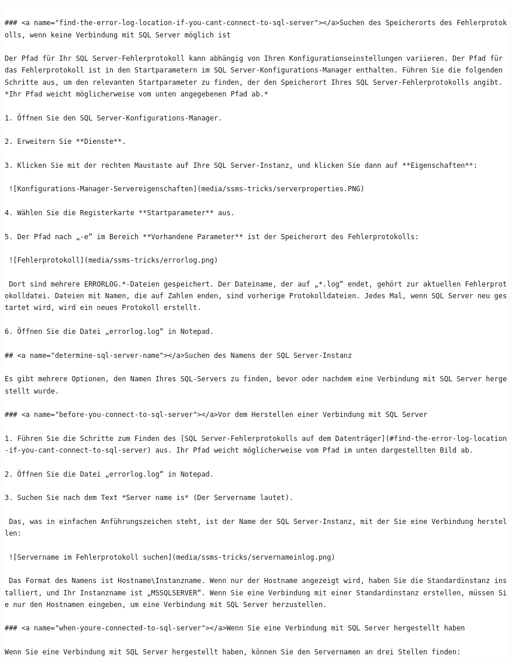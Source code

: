    ```

### <a name="find-the-error-log-location-if-you-cant-connect-to-sql-server"></a>Suchen des Speicherorts des Fehlerprotokolls, wenn keine Verbindung mit SQL Server möglich ist

Der Pfad für Ihr SQL Server-Fehlerprotokoll kann abhängig von Ihren Konfigurationseinstellungen variieren. Der Pfad für das Fehlerprotokoll ist in den Startparametern im SQL Server-Konfigurations-Manager enthalten. Führen Sie die folgenden Schritte aus, um den relevanten Startparameter zu finden, der den Speicherort Ihres SQL Server-Fehlerprotokolls angibt. *Ihr Pfad weicht möglicherweise vom unten angegebenen Pfad ab.*

1. Öffnen Sie den SQL Server-Konfigurations-Manager.

2. Erweitern Sie **Dienste**.

3. Klicken Sie mit der rechten Maustaste auf Ihre SQL Server-Instanz, und klicken Sie dann auf **Eigenschaften**:

    ![Konfigurations-Manager-Servereigenschaften](media/ssms-tricks/serverproperties.PNG)

4. Wählen Sie die Registerkarte **Startparameter** aus.

5. Der Pfad nach „-e“ im Bereich **Vorhandene Parameter** ist der Speicherort des Fehlerprotokolls: 

    ![Fehlerprotokoll](media/ssms-tricks/errorlog.png)

    Dort sind mehrere ERRORLOG.*-Dateien gespeichert. Der Dateiname, der auf „*.log“ endet, gehört zur aktuellen Fehlerprotokolldatei. Dateien mit Namen, die auf Zahlen enden, sind vorherige Protokolldateien. Jedes Mal, wenn SQL Server neu gestartet wird, wird ein neues Protokoll erstellt.

6. Öffnen Sie die Datei „errorlog.log“ in Notepad. 

## <a name="determine-sql-server-name"></a>Suchen des Namens der SQL Server-Instanz

Es gibt mehrere Optionen, den Namen Ihres SQL-Servers zu finden, bevor oder nachdem eine Verbindung mit SQL Server hergestellt wurde.  

### <a name="before-you-connect-to-sql-server"></a>Vor dem Herstellen einer Verbindung mit SQL Server

1. Führen Sie die Schritte zum Finden des [SQL Server-Fehlerprotokolls auf dem Datenträger](#find-the-error-log-location-if-you-cant-connect-to-sql-server) aus. Ihr Pfad weicht möglicherweise vom Pfad im unten dargestellten Bild ab.

2. Öffnen Sie die Datei „errorlog.log“ in Notepad.

3. Suchen Sie nach dem Text *Server name is* (Der Servername lautet).

    Das, was in einfachen Anführungszeichen steht, ist der Name der SQL Server-Instanz, mit der Sie eine Verbindung herstellen:

    ![Servername im Fehlerprotokoll suchen](media/ssms-tricks/servernameinlog.png)

    Das Format des Namens ist Hostname\Instanzname. Wenn nur der Hostname angezeigt wird, haben Sie die Standardinstanz installiert, und Ihr Instanzname ist „MSSQLSERVER“. Wenn Sie eine Verbindung mit einer Standardinstanz erstellen, müssen Sie nur den Hostnamen eingeben, um eine Verbindung mit SQL Server herzustellen.  

### <a name="when-youre-connected-to-sql-server"></a>Wenn Sie eine Verbindung mit SQL Server hergestellt haben

Wenn Sie eine Verbindung mit SQL Server hergestellt haben, können Sie den Servernamen an drei Stellen finden: 
   ```
